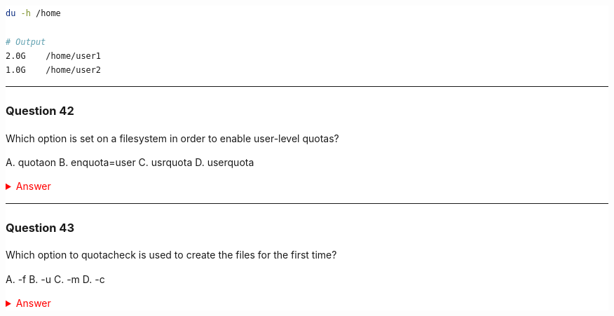 ```bash
du -h /home

# Output
2.0G    /home/user1
1.0G    /home/user2
```

</details>

---

### Question 42

Which option is set on a filesystem in order to enable user-level quotas?

A. quotaon
B. enquota=user
C. usrquota
D. userquota

<details><summary style="color: red;">Answer</summary></details>

---

### Question 43

Which option to quotacheck is used to create the files for the first time?

A. -f
B. -u
C. -m
D. -c

<details>
<summary style="color: red;">Answer</summary>
